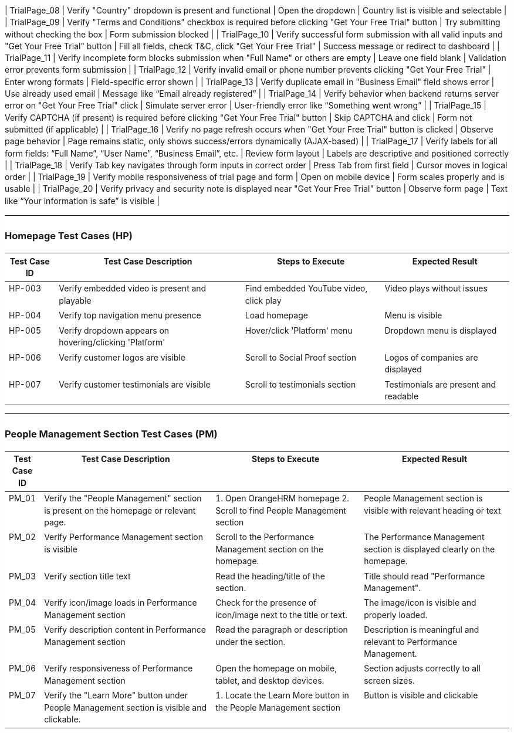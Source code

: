 | TrialPage_08       | Verify "Country" dropdown is present and functional             | Open the dropdown                                  | Country list is visible and selectable             |
| TrialPage_09       | Verify "Terms and Conditions" checkbox is required before clicking "Get Your Free Trial" button | Try submitting without checking the box            | Form submission blocked                             |
| TrialPage_10       | Verify successful form submission with all valid inputs and "Get Your Free Trial" button | Fill all fields, check T&C, click "Get Your Free Trial" | Success message or redirect to dashboard          |
| TrialPage_11       | Verify incomplete form blocks submission when "Full Name" or others are empty | Leave one field blank                               | Validation error prevents form submission          |
| TrialPage_12       | Verify invalid email or phone number prevents clicking "Get Your Free Trial" | Enter wrong formats                                | Field-specific error shown                          |
| TrialPage_13       | Verify duplicate email in "Business Email" field shows error    | Use already used email                              | Message like “Email already registered”            |
| TrialPage_14       | Verify behavior when backend returns server error on "Get Your Free Trial" click | Simulate server error                              | User-friendly error like “Something went wrong”    |
| TrialPage_15       | Verify CAPTCHA (if present) is required before clicking "Get Your Free Trial" button | Skip CAPTCHA and click                              | Form not submitted (if applicable)                  |
| TrialPage_16       | Verify no page refresh occurs when "Get Your Free Trial" button is clicked | Observe page behavior                              | Page remains static, only shows success/errors dynamically (AJAX-based) |
| TrialPage_17       | Verify labels for all form fields: “Full Name”, “User Name”, “Business Email”, etc. | Review form layout                                 | Labels are descriptive and positioned correctly    |
| TrialPage_18       | Verify Tab key navigates through form inputs in correct order   | Press Tab from first field                          | Cursor moves in logical order                        |
| TrialPage_19       | Verify mobile responsiveness of trial page and form             | Open on mobile device                              | Form scales properly and is usable                   |
| TrialPage_20       | Verify privacy and security note is displayed near "Get Your Free Trial" button | Observe form page                                  | Text like “Your information is safe” is visible     |

---

### Homepage Test Cases (HP)

| Test Case ID | Test Case Description                  | Steps to Execute                       | Expected Result              |
|--------------|--------------------------------------|-------------------------------------|-----------------------------|
| HP-003       | Verify embedded video is present and playable | Find embedded YouTube video, click play | Video plays without issues  |
| HP-004       | Verify top navigation menu presence   | Load homepage                       | Menu is visible             |
| HP-005       | Verify dropdown appears on hovering/clicking 'Platform' | Hover/click 'Platform' menu          | Dropdown menu is displayed  |
| HP-006       | Verify customer logos are visible     | Scroll to Social Proof section      | Logos of companies are displayed |
| HP-007       | Verify customer testimonials are visible | Scroll to testimonials section      | Testimonials are present and readable |

---

### People Management Section Test Cases (PM)

| Test Case ID | Test Case Description                                                  | Steps to Execute                              | Expected Result                                                                 |
|--------------|------------------------------------------------------------------------|----------------------------------------------|--------------------------------------------------------------------------------|
| PM_01        | Verify the "People Management" section is present on the homepage or relevant page. | 1. Open OrangeHRM homepage 2. Scroll to find People Management section | People Management section is visible with relevant heading or text             |
| PM_02        | Verify Performance Management section is visible                       | Scroll to the Performance Management section on the homepage. | The Performance Management section is displayed clearly on the homepage.       |
| PM_03        | Verify section title text                                              | Read the heading/title of the section.        | Title should read "Performance Management".                                    |
| PM_04        | Verify icon/image loads in Performance Management section              | Check for the presence of icon/image next to the title or text. | The image/icon is visible and properly loaded.                                |
| PM_05        | Verify description content in Performance Management section           | Read the paragraph or description under the section. | Description is meaningful and relevant to Performance Management.             |
| PM_06        | Verify responsiveness of Performance Management section               | Open the homepage on mobile, tablet, and desktop devices. | Section adjusts correctly to all screen sizes.                                |
| PM_07        | Verify the "Learn More" button under People Management section is visible and clickable. | 1. Locate the Learn More button in the People Management section | Button is visible and clickable                                               |